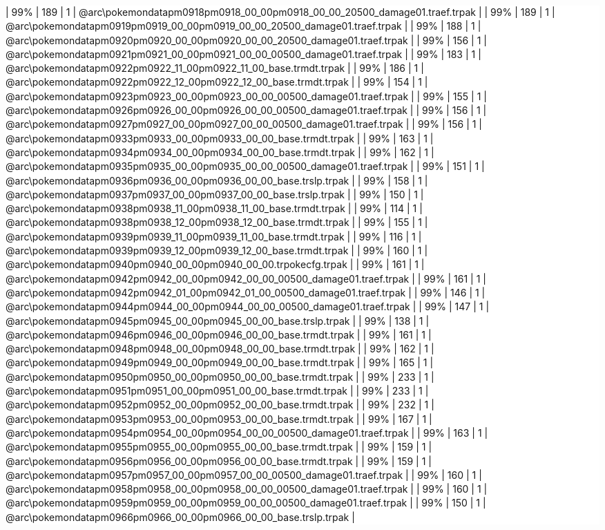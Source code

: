 | 99% | 189 | 1 | @arc\pokemondatapm0918pm0918_00_00pm0918_00_00_20500_damage01.traef.trpak |
| 99% | 189 | 1 | @arc\pokemondatapm0919pm0919_00_00pm0919_00_00_20500_damage01.traef.trpak |
| 99% | 188 | 1 | @arc\pokemondatapm0920pm0920_00_00pm0920_00_00_20500_damage01.traef.trpak |
| 99% | 156 | 1 | @arc\pokemondatapm0921pm0921_00_00pm0921_00_00_00500_damage01.traef.trpak |
| 99% | 183 | 1 | @arc\pokemondatapm0922pm0922_11_00pm0922_11_00_base.trmdt.trpak |
| 99% | 186 | 1 | @arc\pokemondatapm0922pm0922_12_00pm0922_12_00_base.trmdt.trpak |
| 99% | 154 | 1 | @arc\pokemondatapm0923pm0923_00_00pm0923_00_00_00500_damage01.traef.trpak |
| 99% | 155 | 1 | @arc\pokemondatapm0926pm0926_00_00pm0926_00_00_00500_damage01.traef.trpak |
| 99% | 156 | 1 | @arc\pokemondatapm0927pm0927_00_00pm0927_00_00_00500_damage01.traef.trpak |
| 99% | 156 | 1 | @arc\pokemondatapm0933pm0933_00_00pm0933_00_00_base.trmdt.trpak |
| 99% | 163 | 1 | @arc\pokemondatapm0934pm0934_00_00pm0934_00_00_base.trmdt.trpak |
| 99% | 162 | 1 | @arc\pokemondatapm0935pm0935_00_00pm0935_00_00_00500_damage01.traef.trpak |
| 99% | 151 | 1 | @arc\pokemondatapm0936pm0936_00_00pm0936_00_00_base.trslp.trpak |
| 99% | 158 | 1 | @arc\pokemondatapm0937pm0937_00_00pm0937_00_00_base.trslp.trpak |
| 99% | 150 | 1 | @arc\pokemondatapm0938pm0938_11_00pm0938_11_00_base.trmdt.trpak |
| 99% | 114 | 1 | @arc\pokemondatapm0938pm0938_12_00pm0938_12_00_base.trmdt.trpak |
| 99% | 155 | 1 | @arc\pokemondatapm0939pm0939_11_00pm0939_11_00_base.trmdt.trpak |
| 99% | 116 | 1 | @arc\pokemondatapm0939pm0939_12_00pm0939_12_00_base.trmdt.trpak |
| 99% | 160 | 1 | @arc\pokemondatapm0940pm0940_00_00pm0940_00_00.trpokecfg.trpak |
| 99% | 161 | 1 | @arc\pokemondatapm0942pm0942_00_00pm0942_00_00_00500_damage01.traef.trpak |
| 99% | 161 | 1 | @arc\pokemondatapm0942pm0942_01_00pm0942_01_00_00500_damage01.traef.trpak |
| 99% | 146 | 1 | @arc\pokemondatapm0944pm0944_00_00pm0944_00_00_00500_damage01.traef.trpak |
| 99% | 147 | 1 | @arc\pokemondatapm0945pm0945_00_00pm0945_00_00_base.trslp.trpak |
| 99% | 138 | 1 | @arc\pokemondatapm0946pm0946_00_00pm0946_00_00_base.trmdt.trpak |
| 99% | 161 | 1 | @arc\pokemondatapm0948pm0948_00_00pm0948_00_00_base.trmdt.trpak |
| 99% | 162 | 1 | @arc\pokemondatapm0949pm0949_00_00pm0949_00_00_base.trmdt.trpak |
| 99% | 165 | 1 | @arc\pokemondatapm0950pm0950_00_00pm0950_00_00_base.trmdt.trpak |
| 99% | 233 | 1 | @arc\pokemondatapm0951pm0951_00_00pm0951_00_00_base.trmdt.trpak |
| 99% | 233 | 1 | @arc\pokemondatapm0952pm0952_00_00pm0952_00_00_base.trmdt.trpak |
| 99% | 232 | 1 | @arc\pokemondatapm0953pm0953_00_00pm0953_00_00_base.trmdt.trpak |
| 99% | 167 | 1 | @arc\pokemondatapm0954pm0954_00_00pm0954_00_00_00500_damage01.traef.trpak |
| 99% | 163 | 1 | @arc\pokemondatapm0955pm0955_00_00pm0955_00_00_base.trmdt.trpak |
| 99% | 159 | 1 | @arc\pokemondatapm0956pm0956_00_00pm0956_00_00_base.trmdt.trpak |
| 99% | 159 | 1 | @arc\pokemondatapm0957pm0957_00_00pm0957_00_00_00500_damage01.traef.trpak |
| 99% | 160 | 1 | @arc\pokemondatapm0958pm0958_00_00pm0958_00_00_00500_damage01.traef.trpak |
| 99% | 160 | 1 | @arc\pokemondatapm0959pm0959_00_00pm0959_00_00_00500_damage01.traef.trpak |
| 99% | 150 | 1 | @arc\pokemondatapm0966pm0966_00_00pm0966_00_00_base.trslp.trpak |